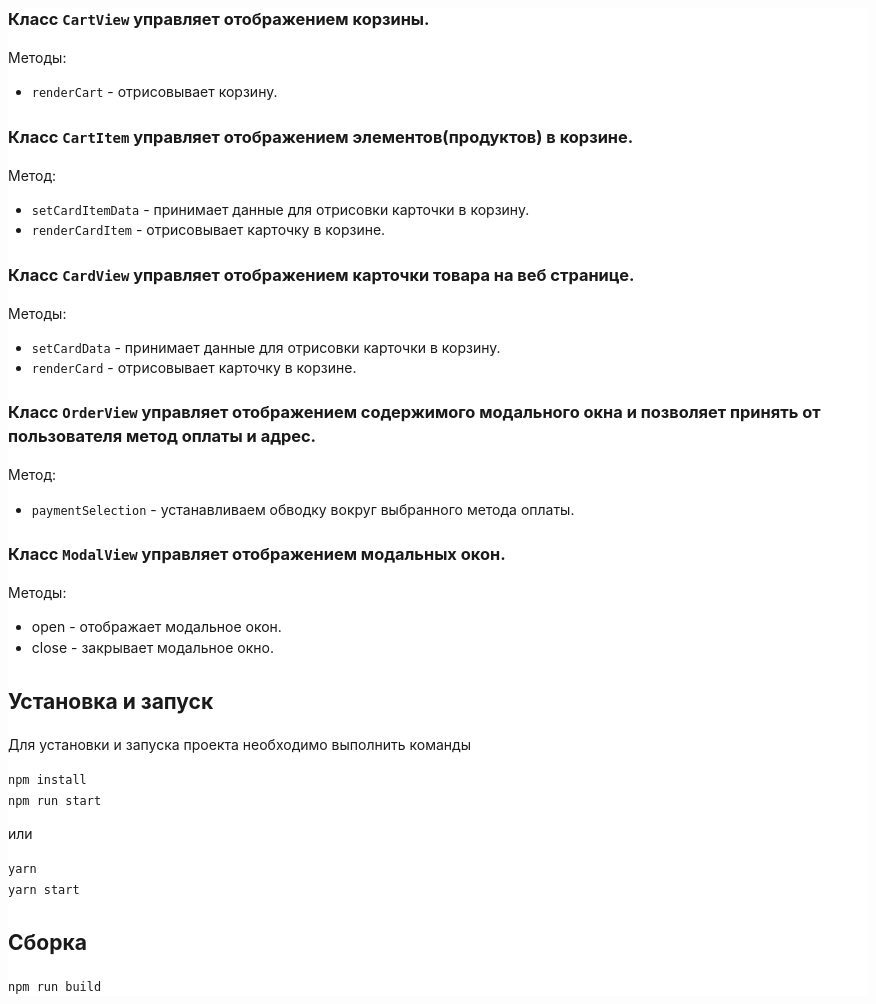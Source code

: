 ### Класс `CartView` управляет отображением корзины.

Методы:
- `renderCart` - отрисовывает корзину.

### Класс `CartItem` управляет отображением элементов(продуктов) в корзине.

Метод:
- `setCardItemData` - принимает данные для отрисовки карточки в корзину.
- `renderCardItem` - отрисовывает карточку в корзине.

### Класс `CardView` управляет отображением карточки товара на веб странице.

Методы:
- `setCardData` - принимает данные для отрисовки карточки в корзину.
- `renderCard` - отрисовывает карточку в корзине.


### Класс `OrderView` управляет отображением содержимого модального окна и позволяет принять от пользователя метод оплаты и адрес.

Метод:
- `paymentSelection` - устанавливаем обводку вокруг выбранного метода оплаты.


### Класс `ModalView` управляет отображением модальных окон.

Методы:
- open - отображает модальное окон.
- close - закрывает модальное окно.

## Установка и запуск
Для установки и запуска проекта необходимо выполнить команды

```
npm install
npm run start
```

или

```
yarn
yarn start
```
## Сборка

```
npm run build
```
